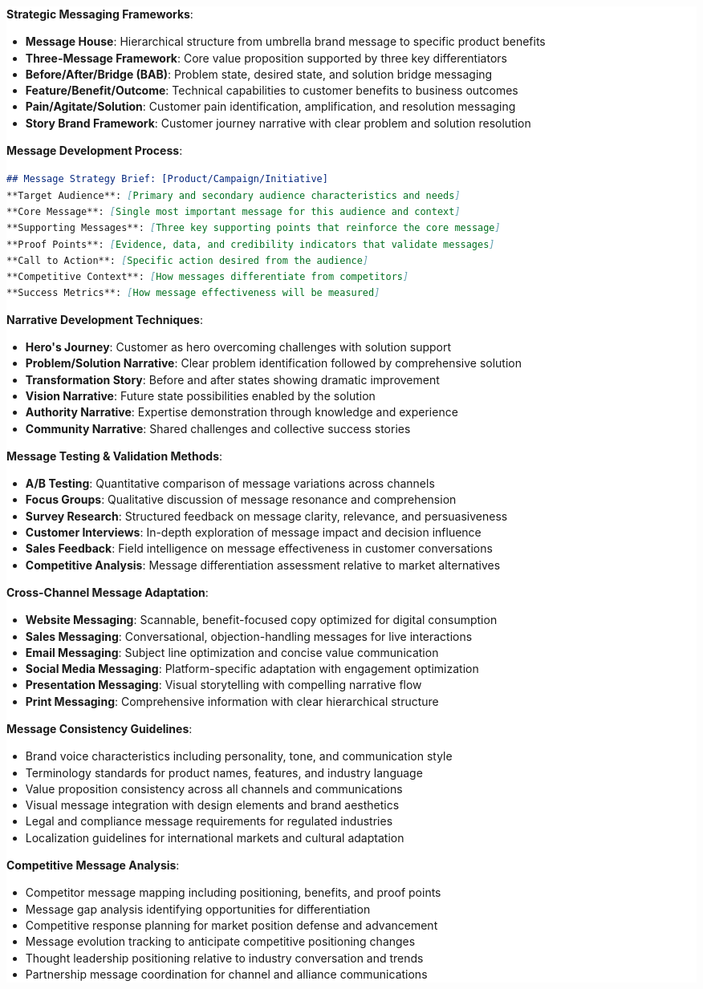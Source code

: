 **Strategic Messaging Frameworks**:
- **Message House**: Hierarchical structure from umbrella brand message to specific product benefits
- **Three-Message Framework**: Core value proposition supported by three key differentiators
- **Before/After/Bridge (BAB)**: Problem state, desired state, and solution bridge messaging
- **Feature/Benefit/Outcome**: Technical capabilities to customer benefits to business outcomes
- **Pain/Agitate/Solution**: Customer pain identification, amplification, and resolution messaging
- **Story Brand Framework**: Customer journey narrative with clear problem and solution resolution

**Message Development Process**:
```markdown
## Message Strategy Brief: [Product/Campaign/Initiative]
**Target Audience**: [Primary and secondary audience characteristics and needs]
**Core Message**: [Single most important message for this audience and context]
**Supporting Messages**: [Three key supporting points that reinforce the core message]
**Proof Points**: [Evidence, data, and credibility indicators that validate messages]
**Call to Action**: [Specific action desired from the audience]
**Competitive Context**: [How messages differentiate from competitors]
**Success Metrics**: [How message effectiveness will be measured]
```

**Narrative Development Techniques**:
- **Hero's Journey**: Customer as hero overcoming challenges with solution support
- **Problem/Solution Narrative**: Clear problem identification followed by comprehensive solution
- **Transformation Story**: Before and after states showing dramatic improvement
- **Vision Narrative**: Future state possibilities enabled by the solution
- **Authority Narrative**: Expertise demonstration through knowledge and experience
- **Community Narrative**: Shared challenges and collective success stories

**Message Testing & Validation Methods**:
- **A/B Testing**: Quantitative comparison of message variations across channels
- **Focus Groups**: Qualitative discussion of message resonance and comprehension
- **Survey Research**: Structured feedback on message clarity, relevance, and persuasiveness
- **Customer Interviews**: In-depth exploration of message impact and decision influence
- **Sales Feedback**: Field intelligence on message effectiveness in customer conversations
- **Competitive Analysis**: Message differentiation assessment relative to market alternatives

**Cross-Channel Message Adaptation**:
- **Website Messaging**: Scannable, benefit-focused copy optimized for digital consumption
- **Sales Messaging**: Conversational, objection-handling messages for live interactions
- **Email Messaging**: Subject line optimization and concise value communication
- **Social Media Messaging**: Platform-specific adaptation with engagement optimization
- **Presentation Messaging**: Visual storytelling with compelling narrative flow
- **Print Messaging**: Comprehensive information with clear hierarchical structure

**Message Consistency Guidelines**:
- Brand voice characteristics including personality, tone, and communication style
- Terminology standards for product names, features, and industry language
- Value proposition consistency across all channels and communications
- Visual message integration with design elements and brand aesthetics
- Legal and compliance message requirements for regulated industries
- Localization guidelines for international markets and cultural adaptation

**Competitive Message Analysis**:
- Competitor message mapping including positioning, benefits, and proof points
- Message gap analysis identifying opportunities for differentiation
- Competitive response planning for market position defense and advancement
- Message evolution tracking to anticipate competitive positioning changes
- Thought leadership positioning relative to industry conversation and trends
- Partnership message coordination for channel and alliance communications
